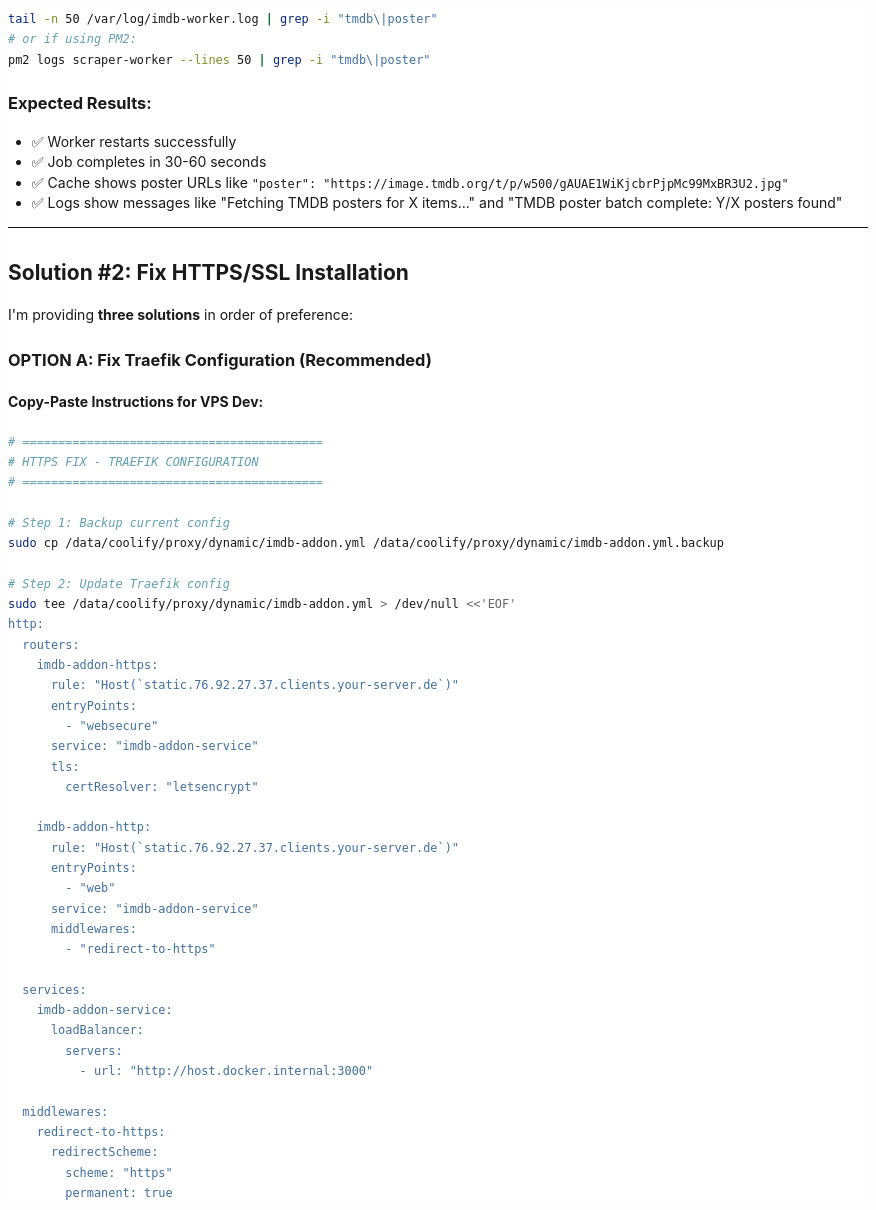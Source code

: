 ```bash
tail -n 50 /var/log/imdb-worker.log | grep -i "tmdb\|poster"
# or if using PM2:
pm2 logs scraper-worker --lines 50 | grep -i "tmdb\|poster"
```

### **Expected Results:**
- ✅ Worker restarts successfully
- ✅ Job completes in 30-60 seconds
- ✅ Cache shows poster URLs like `"poster": "https://image.tmdb.org/t/p/w500/gAUAE1WiKjcbrPjpMc99MxBR3U2.jpg"`
- ✅ Logs show messages like "Fetching TMDB posters for X items..." and "TMDB poster batch complete: Y/X posters found"

---

## Solution #2: Fix HTTPS/SSL Installation

I'm providing **three solutions** in order of preference:

### **OPTION A: Fix Traefik Configuration (Recommended)**

#### **Copy-Paste Instructions for VPS Dev:**

```bash
# ==========================================
# HTTPS FIX - TRAEFIK CONFIGURATION
# ==========================================

# Step 1: Backup current config
sudo cp /data/coolify/proxy/dynamic/imdb-addon.yml /data/coolify/proxy/dynamic/imdb-addon.yml.backup

# Step 2: Update Traefik config
sudo tee /data/coolify/proxy/dynamic/imdb-addon.yml > /dev/null <<'EOF'
http:
  routers:
    imdb-addon-https:
      rule: "Host(`static.76.92.27.37.clients.your-server.de`)"
      entryPoints:
        - "websecure"
      service: "imdb-addon-service"
      tls:
        certResolver: "letsencrypt"

    imdb-addon-http:
      rule: "Host(`static.76.92.27.37.clients.your-server.de`)"
      entryPoints:
        - "web"
      service: "imdb-addon-service"
      middlewares:
        - "redirect-to-https"

  services:
    imdb-addon-service:
      loadBalancer:
        servers:
          - url: "http://host.docker.internal:3000"

  middlewares:
    redirect-to-https:
      redirectScheme:
        scheme: "https"
        permanent: true
```